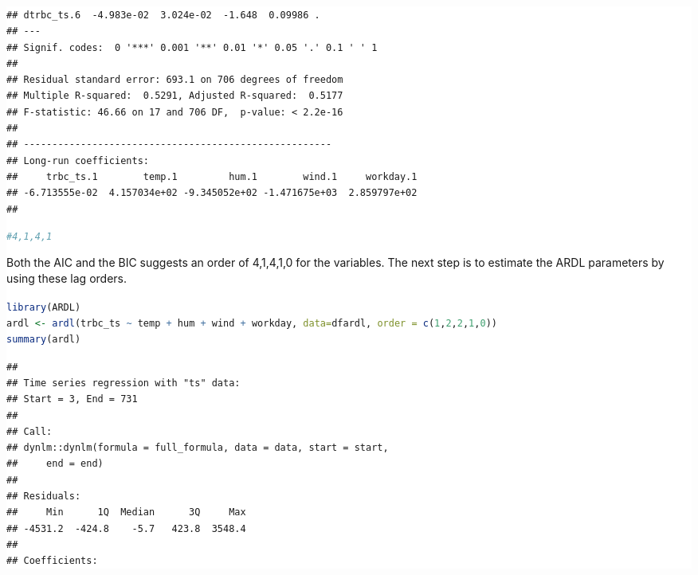     ## dtrbc_ts.6  -4.983e-02  3.024e-02  -1.648  0.09986 .  
    ## ---
    ## Signif. codes:  0 '***' 0.001 '**' 0.01 '*' 0.05 '.' 0.1 ' ' 1
    ## 
    ## Residual standard error: 693.1 on 706 degrees of freedom
    ## Multiple R-squared:  0.5291, Adjusted R-squared:  0.5177 
    ## F-statistic: 46.66 on 17 and 706 DF,  p-value: < 2.2e-16
    ## 
    ## ------------------------------------------------------ 
    ## Long-run coefficients: 
    ##     trbc_ts.1        temp.1         hum.1        wind.1     workday.1 
    ## -6.713555e-02  4.157034e+02 -9.345052e+02 -1.471675e+03  2.859797e+02 
    ## 

``` r
#4,1,4,1
```

Both the AIC and the BIC suggests an order of 4,1,4,1,0 for the
variables. The next step is to estimate the ARDL parameters by using
these lag orders.

``` r
library(ARDL)
ardl <- ardl(trbc_ts ~ temp + hum + wind + workday, data=dfardl, order = c(1,2,2,1,0))
summary(ardl)
```

    ## 
    ## Time series regression with "ts" data:
    ## Start = 3, End = 731
    ## 
    ## Call:
    ## dynlm::dynlm(formula = full_formula, data = data, start = start, 
    ##     end = end)
    ## 
    ## Residuals:
    ##     Min      1Q  Median      3Q     Max 
    ## -4531.2  -424.8    -5.7   423.8  3548.4 
    ## 
    ## Coefficients:
